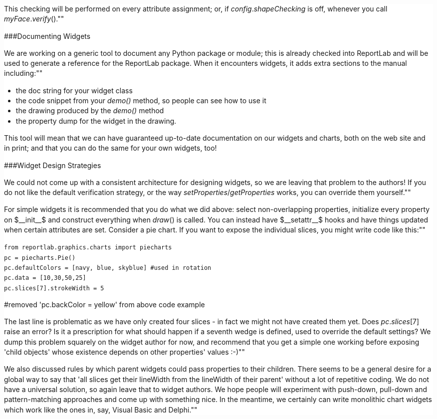
This checking will be performed on every attribute assignment; or, if
       $config.shapeChecking$ is off, whenever you call $myFace.verify()$.""


###Documenting Widgets


We are working on a generic tool to document any Python package or
module; this is already checked into ReportLab and will be used to
generate a reference for the ReportLab package.
When it encounters widgets, it adds extra sections to the
manual including:""

- the doc string for your widget class 
- the code snippet from your <i>demo()</i> method, so people can see how to use it
- the drawing produced by the <i>demo()</i> method 
- the property dump for the widget in the drawing. 


This tool will mean that we can have guaranteed up-to-date
documentation on our widgets and charts, both on the web site
and in print; and that you can do the same for your own widgets,
too!



###Widget Design Strategies

We could not come up with a consistent architecture for designing
       widgets, so we are leaving that problem to the authors! If you do not
       like the default verification strategy, or the way
       $setProperties/getProperties$ works, you can override them yourself.""

For simple widgets it is recommended that you do what we did above:
       select non-overlapping properties, initialize every property on
       $__init__$ and construct everything when $draw()$ is called. You can
       instead have $__setattr__$ hooks and have things updated when certain
       attributes are set. Consider a pie chart. If you want to expose the
       individual slices, you might write code like this:""

	from reportlab.graphics.charts import piecharts
	pc = piecharts.Pie()
	pc.defaultColors = [navy, blue, skyblue] #used in rotation
	pc.data = [10,30,50,25]
	pc.slices[7].strokeWidth = 5

#removed 'pc.backColor = yellow' from above code example

The last line is problematic as we have only created four slices - in
       fact we might not have created them yet. Does $pc.slices[7]$ raise an
       error? Is it a prescription for what should happen if a seventh wedge
       is defined, used to override the default settings? We dump this
       problem squarely on the widget author for now, and recommend that you
       get a simple one working before exposing 'child objects' whose
       existence depends on other properties' values :-)""

We also discussed rules by which parent widgets could pass properties
       to their children. There seems to be a general desire for a global way
       to say that 'all slices get their lineWidth from the lineWidth of
       their parent' without a lot of repetitive coding. We do not have a
       universal solution, so again leave that to widget authors. We hope
       people will experiment with push-down, pull-down and pattern-matching
       approaches and come up with something nice. In the meantime, we
       certainly can write monolithic chart widgets which work like the ones
       in, say, Visual Basic and Delphi.""
